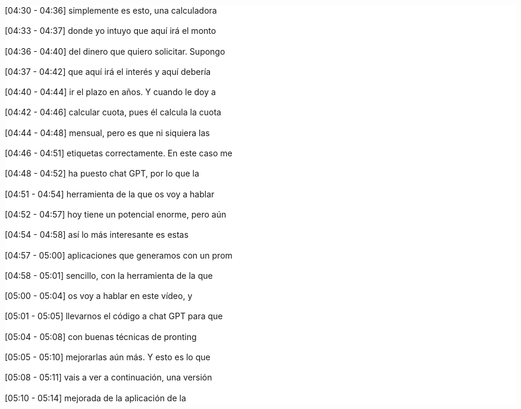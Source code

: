 [04:30 - 04:36]
simplemente es esto, una calculadora

[04:33 - 04:37]
donde yo intuyo que aquí irá el monto

[04:36 - 04:40]
del dinero que quiero solicitar. Supongo

[04:37 - 04:42]
que aquí irá el interés y aquí debería

[04:40 - 04:44]
ir el plazo en años. Y cuando le doy a

[04:42 - 04:46]
calcular cuota, pues él calcula la cuota

[04:44 - 04:48]
mensual, pero es que ni siquiera las

[04:46 - 04:51]
etiquetas correctamente. En este caso me

[04:48 - 04:52]
ha puesto chat GPT, por lo que la

[04:51 - 04:54]
herramienta de la que os voy a hablar

[04:52 - 04:57]
hoy tiene un potencial enorme, pero aún

[04:54 - 04:58]
así lo más interesante es estas

[04:57 - 05:00]
aplicaciones que generamos con un prom

[04:58 - 05:01]
sencillo, con la herramienta de la que

[05:00 - 05:04]
os voy a hablar en este vídeo, y

[05:01 - 05:05]
llevarnos el código a chat GPT para que

[05:04 - 05:08]
con buenas técnicas de pronting

[05:05 - 05:10]
mejorarlas aún más. Y esto es lo que

[05:08 - 05:11]
vais a ver a continuación, una versión

[05:10 - 05:14]
mejorada de la aplicación de la
